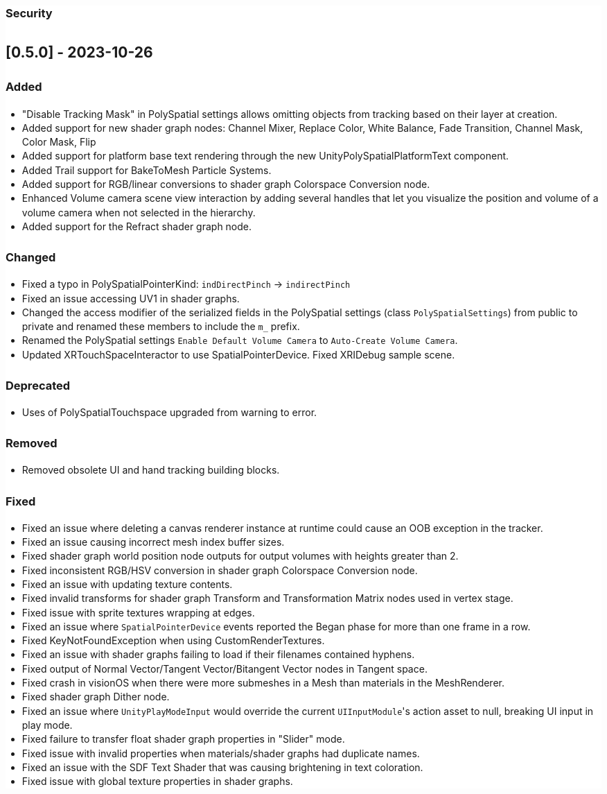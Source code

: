 ### Security

## [0.5.0] - 2023-10-26

### Added
- "Disable Tracking Mask" in PolySpatial settings allows omitting objects from tracking based on their layer at creation.
- Added support for new shader graph nodes: Channel Mixer, Replace Color, White Balance, Fade Transition, Channel Mask, Color Mask, Flip
- Added support for platform base text rendering through the new UnityPolySpatialPlatformText component.
- Added Trail support for BakeToMesh Particle Systems.
- Added support for RGB/linear conversions to shader graph Colorspace Conversion node.
- Enhanced Volume camera scene view interaction by adding several handles that let you visualize the position and volume of a volume camera when not selected in the hierarchy.
- Added support for the Refract shader graph node.

### Changed
- Fixed a typo in PolySpatialPointerKind: `indDirectPinch` -> `indirectPinch`
- Fixed an issue accessing UV1 in shader graphs.
- Changed the access modifier of the serialized fields in the PolySpatial settings (class `PolySpatialSettings`) from public to private and renamed these members to include the `m_` prefix.
- Renamed the PolySpatial settings `Enable Default Volume Camera` to `Auto-Create Volume Camera`.
- Updated XRTouchSpaceInteractor to use SpatialPointerDevice. Fixed XRIDebug sample scene.

### Deprecated
- Uses of PolySpatialTouchspace upgraded from warning to error.

### Removed
- Removed obsolete UI and hand tracking building blocks.

### Fixed
- Fixed an issue where deleting a canvas renderer instance at runtime could cause an OOB exception in the tracker.
- Fixed an issue causing incorrect mesh index buffer sizes.
- Fixed shader graph world position node outputs for output volumes with heights greater than 2.
- Fixed inconsistent RGB/HSV conversion in shader graph Colorspace Conversion node.
- Fixed an issue with updating texture contents.
- Fixed invalid transforms for shader graph Transform and Transformation Matrix nodes used in vertex stage.
- Fixed issue with sprite textures wrapping at edges.
- Fixed an issue where `SpatialPointerDevice` events reported the Began phase for more than one frame in a row.
- Fixed KeyNotFoundException when using CustomRenderTextures.
- Fixed an issue with shader graphs failing to load if their filenames contained hyphens.
- Fixed output of Normal Vector/Tangent Vector/Bitangent Vector nodes in Tangent space.
- Fixed crash in visionOS when there were more submeshes in a Mesh than materials in the MeshRenderer.
- Fixed shader graph Dither node.
- Fixed an issue where `UnityPlayModeInput` would override the current `UIInputModule`'s action asset to null, breaking UI input in play mode.
- Fixed failure to transfer float shader graph properties in "Slider" mode.
- Fixed issue with invalid properties when materials/shader graphs had duplicate names.
- Fixed an issue with the SDF Text Shader that was causing brightening in text coloration.
- Fixed issue with global texture properties in shader graphs.
